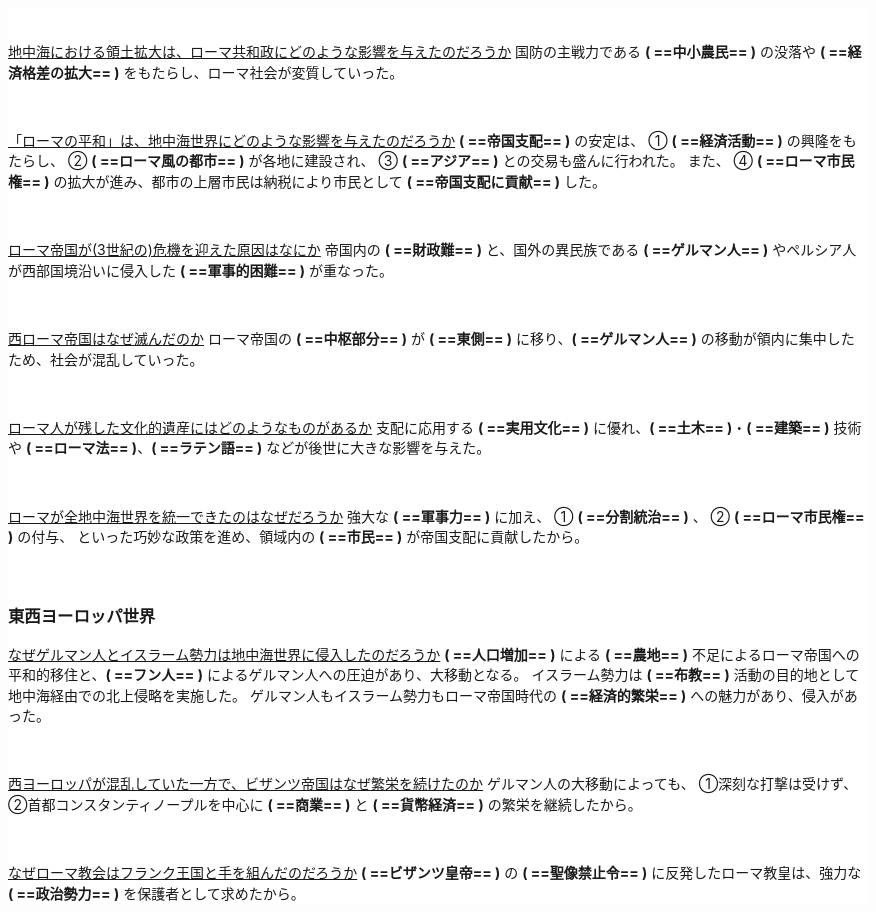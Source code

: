 <br>

<u>地中海における領土拡大は、ローマ共和政にどのような影響を与えたのだろうか</u>
国防の主戦力である **( ==中小農民== )** の没落や **( ==経済格差の拡大== )** をもたらし、ローマ社会が変質していった。 

<br>

<u>「ローマの平和」は、地中海世界にどのような影響を与えたのだろうか</u>
**( ==帝国支配== )** の安定は、
① **( ==経済活動== )** の興隆をもたらし、
② **( ==ローマ風の都市== )** が各地に建設され、
③ **( ==アジア== )** との交易も盛んに行われた。
また、
④ **( ==ローマ市民権== )** の拡大が進み、都市の上層市民は納税により市民として **( ==帝国支配に貢献== )** した。

<br>

<u>ローマ帝国が(3世紀の)危機を迎えた原因はなにか</u>
帝国内の **( ==財政難== )** と、国外の異民族である **( ==ゲルマン人== )** やペルシア人が西部国境沿いに侵入した **( ==軍事的困難== )** が重なった。 

<br>

<u>西ローマ帝国はなぜ滅んだのか</u>
ローマ帝国の **( ==中枢部分== )** が **( ==東側== )** に移り、**( ==ゲルマン人== )** の移動が領内に集中したため、社会が混乱していった。

<br>

<u>ローマ人が残した文化的遺産にはどのようなものがあるか</u>
支配に応用する **( ==実用文化== )** に優れ、**( ==土木== )**・**( ==建築== )** 技術や **( ==ローマ法== )**、**( ==ラテン語== )** などが後世に大きな影響を与えた。 

<br>

<u>ローマが全地中海世界を統一できたのはなぜだろうか</u>
強大な **( ==軍事力== )** に加え、
① **( ==分割統治== )** 、
② **( ==ローマ市民権== )** の付与、
といった巧妙な政策を進め、領域内の **( ==市民== )** が帝国支配に貢献したから。 

<br>

### 東西ヨーロッパ世界

<u>なぜゲルマン人とイスラーム勢力は地中海世界に侵入したのだろうか</u>
**( ==人口増加== )** による **( ==農地== )** 不足によるローマ帝国への平和的移住と、**( ==フン人== )** によるゲルマン人への圧迫があり、大移動となる。
イスラーム勢力は **( ==布教== )** 活動の目的地として地中海経由での北上侵略を実施した。
ゲルマン人もイスラーム勢力もローマ帝国時代の **( ==経済的繁栄== )** への魅力があり、侵入があった。 

<br>

<u>西ヨーロッパが混乱していた一方で、ビザンツ帝国はなぜ繁栄を続けたのか</u>
ゲルマン人の大移動によっても、
①深刻な打撃は受けず、
②首都コンスタンティノープルを中心に **( ==商業== )** と **( ==貨幣経済== )** の繁栄を継続したから。 

<br>

<u>なぜローマ教会はフランク王国と手を組んだのだろうか</u>
**( ==ビザンツ皇帝== )** の **( ==聖像禁止令== )** に反発したローマ教皇は、強力な **( ==政治勢力== )** を保護者として求めたから。 
